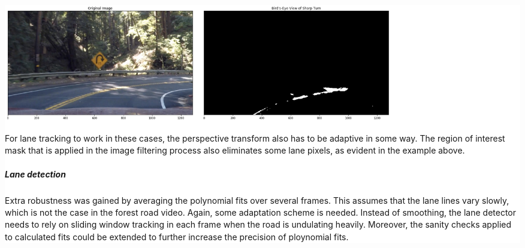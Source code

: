 <img src="./report_images/birds_eye_sharp_turn.png" alt="Sharp turn" width="75%" height="75%">

For lane tracking to work in these cases, the perspective transform also has to be adaptive in some way. The region of interest mask that is applied in the image filtering process also eliminates some lane pixels, as evident in the example above. 

##### Lane detection
Extra robustness was gained by averaging the polynomial fits over several frames. This assumes that the lane lines vary slowly, which is not the case in the forest road video. Again, some adaptation scheme is needed. Instead of smoothing, the lane detector needs to rely on sliding window tracking in each frame when the road is undulating heavily. Moreover, the sanity checks applied to calculated fits could be extended to further increase the precision of ploynomial fits.

